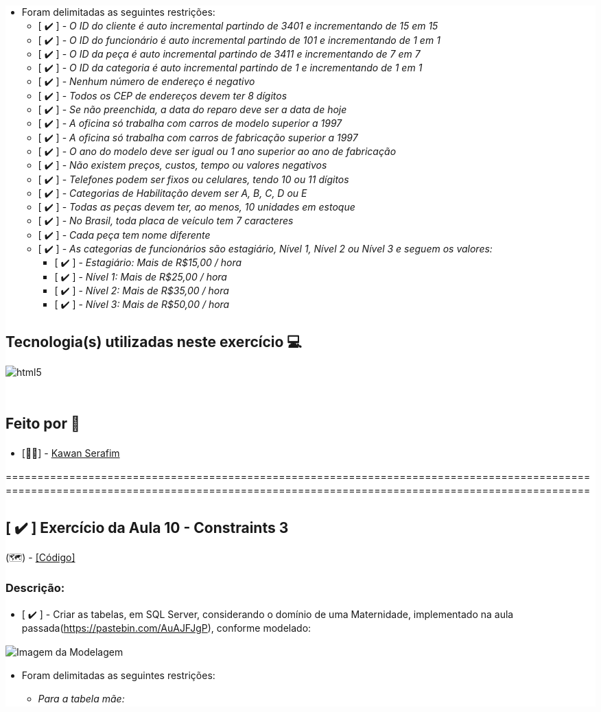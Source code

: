 - Foram delimitadas as seguintes restrições:
    - [ ✔️ ] - *O ID do cliente é auto incremental partindo de 3401 e incrementando de 15 em 15*
    - [ ✔️ ] - *O ID do funcionário é auto incremental partindo de 101 e incrementando de 1 em 1*
    - [ ✔️ ] - *O ID da peça é auto incremental partindo de 3411 e incrementando de 7 em 7*
    - [ ✔️ ] - *O ID da categoria é auto incremental partindo de 1 e incrementando de 1 em 1*
    - [ ✔️ ] - *Nenhum número de endereço é negativo*
    - [ ✔️ ] - *Todos os CEP de endereços devem ter 8 dígitos*
    - [ ✔️ ] - *Se não preenchida, a data do reparo deve ser a data de hoje*
    - [ ✔️ ] - *A oficina só trabalha com carros de modelo superior a 1997*
    - [ ✔️ ] - *A oficina só trabalha com carros de fabricação superior a 1997*
    - [ ✔️ ] - *O ano do modelo deve ser igual ou 1 ano superior ao ano de fabricação*
    - [ ✔️ ] - *Não existem preços, custos, tempo ou valores negativos*
    - [ ✔️ ] - *Telefones podem ser fixos ou celulares, tendo 10 ou 11 dígitos*
    - [ ✔️ ] - *Categorias de Habilitação devem ser A, B, C, D ou E*
    - [ ✔️ ] - *Todas as peças devem ter, ao menos, 10 unidades em estoque*
    - [ ✔️ ] - *No Brasil, toda placa de veículo tem 7 caracteres*
    - [ ✔️ ] - *Cada peça tem nome diferente*
    - [ ✔️ ] - *As categorias de funcionários são estagiário, Nível 1, Nível 2 ou Nível 3 e seguem os valores:*
        - [ ✔️ ] - *Estagiário: Mais de R$15,00 / hora*
        - [ ✔️ ] - *Nível 1: Mais de R$25,00 / hora*
        - [ ✔️ ] - *Nível 2: Mais de R$35,00 / hora*
        - [ ✔️ ] - *Nível 3: Mais de R$50,00 / hora*

## **Tecnologia(s) utilizadas neste exercício 💻**
<div style="display: inline_block">
    <img align="center" alt="html5" src="https://img.shields.io/badge/Microsoft_SQL_Server-CC2927?style=for-the-badge&logo=microsoft-sql-server&logoColor=white" />
</div><br/>

## **Feito por 👤**

- [👨‍💻] - [Kawan Serafim](https://github.com/KawanSerafim)

========================================================================================================================================================================================

## [ ✔️ ] Exercício da Aula 10 - Constraints 3

(🗺️) - [[Código]](https://github.com/KawanSerafim/Banco_De_Dados/blob/main/SQL/constraints/Ex_Constraints3.sql)

### Descrição:

- [ ✔️ ] - Criar as tabelas, em SQL Server, considerando o domínio de uma Maternidade, implementado na aula passada(https://pastebin.com/AuAJFJgP), conforme modelado:

![Imagem da Modelagem](https://github.com/KawanSerafim/Banco_De_Dados/blob/main/SQL/imagens/Imagem%20do%20WhatsApp%20de%202024-10-15%20à(s)%2015.50.28_25733604.jpg)

- Foram delimitadas as seguintes restrições:

    - *Para a tabela mãe:*
